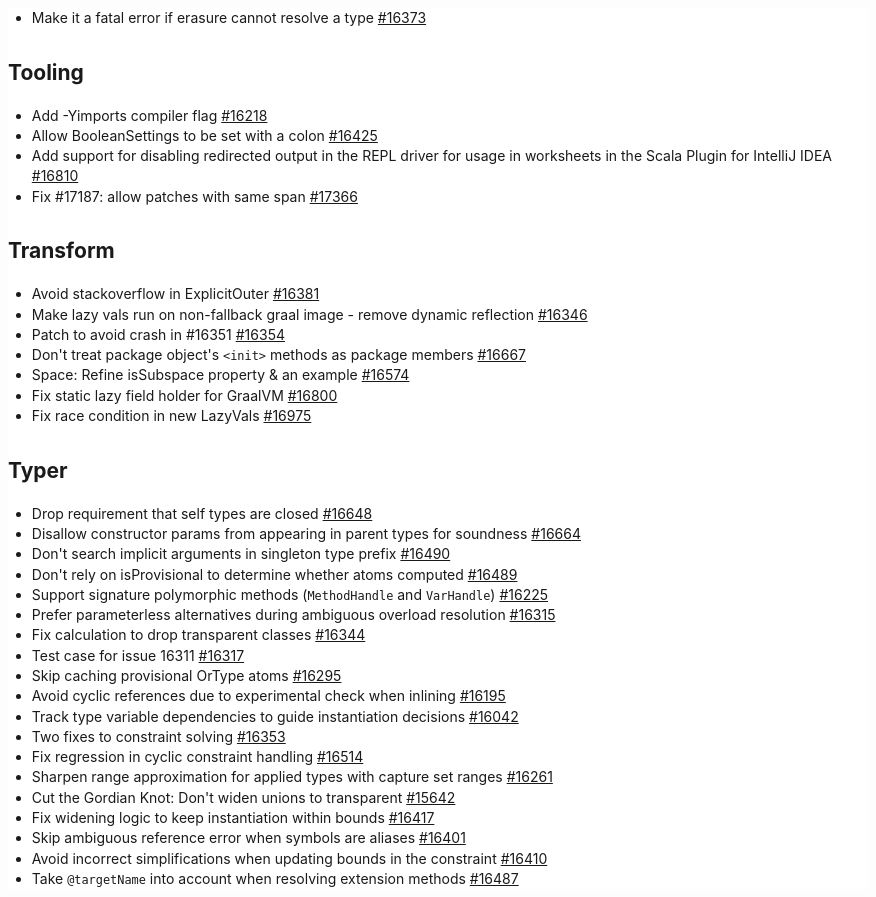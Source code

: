 - Make it a fatal error if erasure cannot resolve a type [#16373](https://github.com/lampepfl/dotty/pull/16373)

## Tooling

- Add -Yimports compiler flag [#16218](https://github.com/lampepfl/dotty/pull/16218)
- Allow BooleanSettings to be set with a colon [#16425](https://github.com/lampepfl/dotty/pull/16425)
- Add support for disabling redirected output in the REPL driver for usage in worksheets in the Scala Plugin for IntelliJ IDEA [#16810](https://github.com/lampepfl/dotty/pull/16810)
- Fix #17187: allow patches with same span [#17366](https://github.com/lampepfl/dotty/pull/17366)

## Transform

- Avoid stackoverflow in ExplicitOuter [#16381](https://github.com/lampepfl/dotty/pull/16381)
- Make lazy vals run on non-fallback graal image - remove dynamic reflection [#16346](https://github.com/lampepfl/dotty/pull/16346)
- Patch to avoid crash in #16351 [#16354](https://github.com/lampepfl/dotty/pull/16354)
- Don't treat package object's `<init>` methods as package members [#16667](https://github.com/lampepfl/dotty/pull/16667)
- Space: Refine isSubspace property & an example [#16574](https://github.com/lampepfl/dotty/pull/16574)
- Fix static lazy field holder for GraalVM  [#16800](https://github.com/lampepfl/dotty/pull/16800)
- Fix race condition in new LazyVals [#16975](https://github.com/lampepfl/dotty/pull/16975)

## Typer

- Drop requirement that self types are closed [#16648](https://github.com/lampepfl/dotty/pull/16648)
- Disallow constructor params from appearing in parent types for soundness [#16664](https://github.com/lampepfl/dotty/pull/16664)
- Don't search implicit arguments in singleton type prefix [#16490](https://github.com/lampepfl/dotty/pull/16490)
- Don't rely on isProvisional to determine whether atoms computed [#16489](https://github.com/lampepfl/dotty/pull/16489)
- Support signature polymorphic methods (`MethodHandle` and `VarHandle`) [#16225](https://github.com/lampepfl/dotty/pull/16225)
- Prefer parameterless alternatives during ambiguous overload resolution [#16315](https://github.com/lampepfl/dotty/pull/16315)
- Fix calculation to drop transparent classes [#16344](https://github.com/lampepfl/dotty/pull/16344)
- Test case for issue 16311 [#16317](https://github.com/lampepfl/dotty/pull/16317)
- Skip caching provisional OrType atoms [#16295](https://github.com/lampepfl/dotty/pull/16295)
- Avoid cyclic references due to experimental check when inlining [#16195](https://github.com/lampepfl/dotty/pull/16195)
- Track type variable dependencies to guide instantiation decisions [#16042](https://github.com/lampepfl/dotty/pull/16042)
- Two fixes to constraint solving [#16353](https://github.com/lampepfl/dotty/pull/16353)
- Fix regression in cyclic constraint handling [#16514](https://github.com/lampepfl/dotty/pull/16514)
- Sharpen range approximation for applied types with capture set ranges [#16261](https://github.com/lampepfl/dotty/pull/16261)
- Cut the Gordian Knot: Don't widen unions to transparent [#15642](https://github.com/lampepfl/dotty/pull/15642)
- Fix widening logic to keep instantiation within bounds [#16417](https://github.com/lampepfl/dotty/pull/16417)
- Skip ambiguous reference error when symbols are aliases [#16401](https://github.com/lampepfl/dotty/pull/16401)
- Avoid incorrect simplifications when updating bounds in the constraint [#16410](https://github.com/lampepfl/dotty/pull/16410)
- Take `@targetName` into account when resolving extension methods [#16487](https://github.com/lampepfl/dotty/pull/16487)